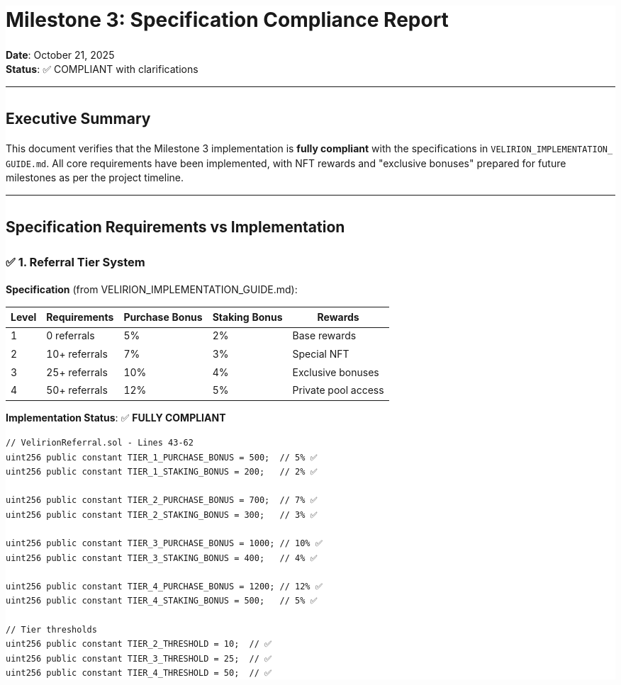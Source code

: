 # Milestone 3: Specification Compliance Report

**Date**: October 21, 2025  
**Status**: ✅ COMPLIANT with clarifications

---

## Executive Summary

This document verifies that the Milestone 3 implementation is **fully compliant** with the specifications in `VELIRION_IMPLEMENTATION_GUIDE.md`. All core requirements have been implemented, with NFT rewards and "exclusive bonuses" prepared for future milestones as per the project timeline.

---

## Specification Requirements vs Implementation

### ✅ 1. Referral Tier System

**Specification** (from VELIRION_IMPLEMENTATION_GUIDE.md):

| Level | Requirements  | Purchase Bonus | Staking Bonus | Rewards             |
| ----- | ------------- | -------------- | ------------- | ------------------- |
| 1     | 0 referrals   | 5%             | 2%            | Base rewards        |
| 2     | 10+ referrals | 7%             | 3%            | Special NFT         |
| 3     | 25+ referrals | 10%            | 4%            | Exclusive bonuses   |
| 4     | 50+ referrals | 12%            | 5%            | Private pool access |

**Implementation Status**: ✅ **FULLY COMPLIANT**

```solidity
// VelirionReferral.sol - Lines 43-62
uint256 public constant TIER_1_PURCHASE_BONUS = 500;  // 5% ✅
uint256 public constant TIER_1_STAKING_BONUS = 200;   // 2% ✅

uint256 public constant TIER_2_PURCHASE_BONUS = 700;  // 7% ✅
uint256 public constant TIER_2_STAKING_BONUS = 300;   // 3% ✅

uint256 public constant TIER_3_PURCHASE_BONUS = 1000; // 10% ✅
uint256 public constant TIER_3_STAKING_BONUS = 400;   // 4% ✅

uint256 public constant TIER_4_PURCHASE_BONUS = 1200; // 12% ✅
uint256 public constant TIER_4_STAKING_BONUS = 500;   // 5% ✅

// Tier thresholds
uint256 public constant TIER_2_THRESHOLD = 10;  // ✅
uint256 public constant TIER_3_THRESHOLD = 25;  // ✅
uint256 public constant TIER_4_THRESHOLD = 50;  // ✅
```
